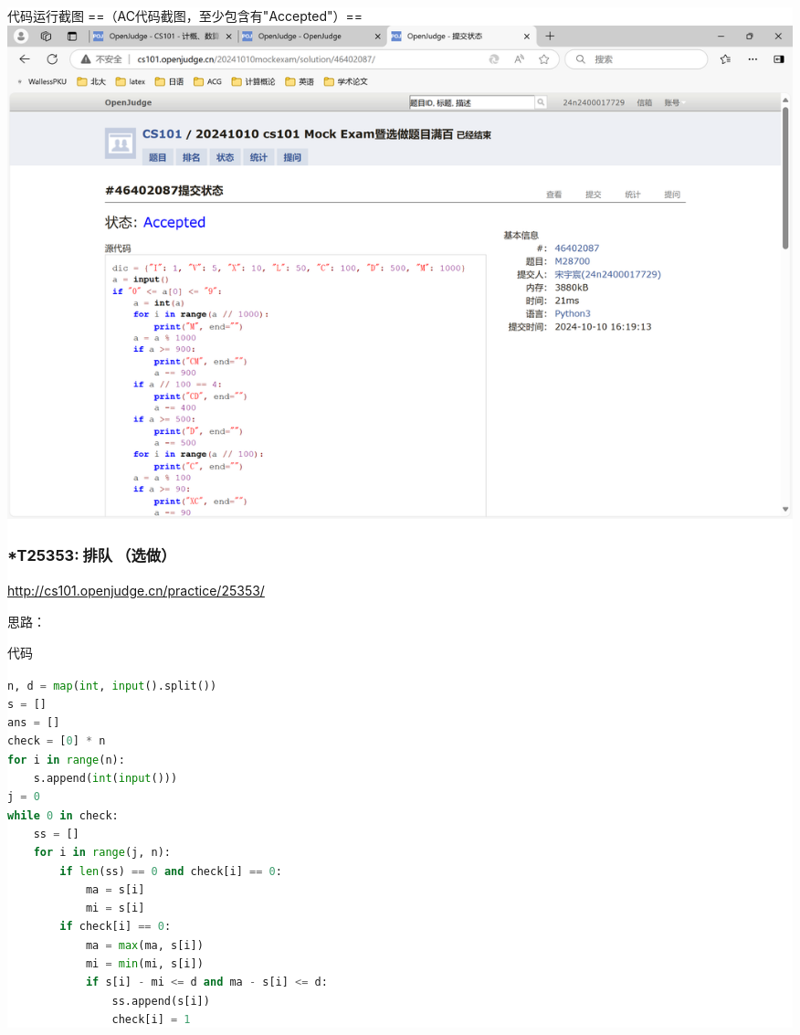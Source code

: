 ```python
```



代码运行截图 ==（AC代码截图，至少包含有"Accepted"）==
![alt text](image-18.png)




### *T25353: 排队 （选做）

http://cs101.openjudge.cn/practice/25353/



思路：



代码

```python
n, d = map(int, input().split())
s = []
ans = []
check = [0] * n
for i in range(n):
    s.append(int(input()))
j = 0
while 0 in check:
    ss = []
    for i in range(j, n):
        if len(ss) == 0 and check[i] == 0:
            ma = s[i]
            mi = s[i]
        if check[i] == 0:
            ma = max(ma, s[i])
            mi = min(mi, s[i])
            if s[i] - mi <= d and ma - s[i] <= d:
                ss.append(s[i])
                check[i] = 1
```
